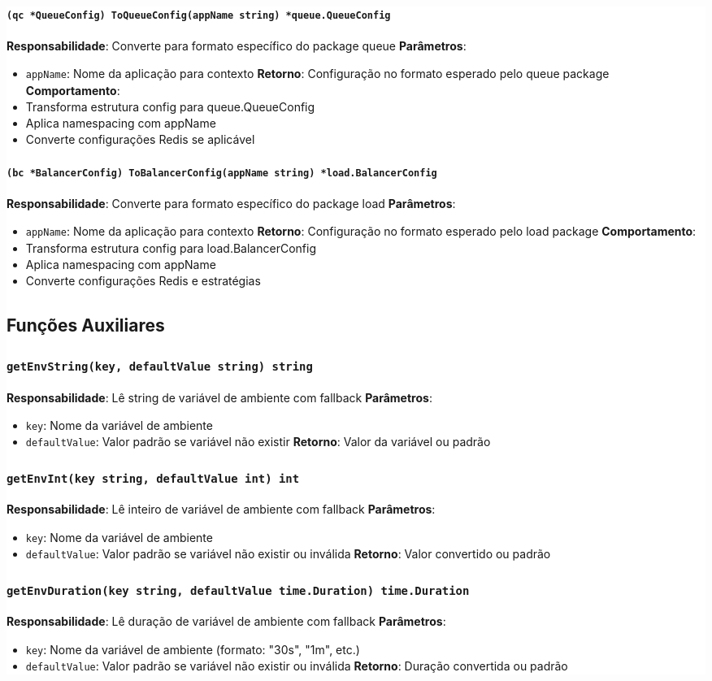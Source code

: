 #### `(qc *QueueConfig) ToQueueConfig(appName string) *queue.QueueConfig`

**Responsabilidade**: Converte para formato específico do package queue
**Parâmetros**:

- `appName`: Nome da aplicação para contexto
  **Retorno**: Configuração no formato esperado pelo queue package
  **Comportamento**:
- Transforma estrutura config para queue.QueueConfig
- Aplica namespacing com appName
- Converte configurações Redis se aplicável

#### `(bc *BalancerConfig) ToBalancerConfig(appName string) *load.BalancerConfig`

**Responsabilidade**: Converte para formato específico do package load
**Parâmetros**:

- `appName`: Nome da aplicação para contexto
  **Retorno**: Configuração no formato esperado pelo load package
  **Comportamento**:
- Transforma estrutura config para load.BalancerConfig
- Aplica namespacing com appName
- Converte configurações Redis e estratégias

## Funções Auxiliares

### `getEnvString(key, defaultValue string) string`

**Responsabilidade**: Lê string de variável de ambiente com fallback
**Parâmetros**:

- `key`: Nome da variável de ambiente
- `defaultValue`: Valor padrão se variável não existir
  **Retorno**: Valor da variável ou padrão

### `getEnvInt(key string, defaultValue int) int`

**Responsabilidade**: Lê inteiro de variável de ambiente com fallback
**Parâmetros**:

- `key`: Nome da variável de ambiente
- `defaultValue`: Valor padrão se variável não existir ou inválida
  **Retorno**: Valor convertido ou padrão

### `getEnvDuration(key string, defaultValue time.Duration) time.Duration`

**Responsabilidade**: Lê duração de variável de ambiente com fallback
**Parâmetros**:

- `key`: Nome da variável de ambiente (formato: "30s", "1m", etc.)
- `defaultValue`: Valor padrão se variável não existir ou inválida
  **Retorno**: Duração convertida ou padrão
